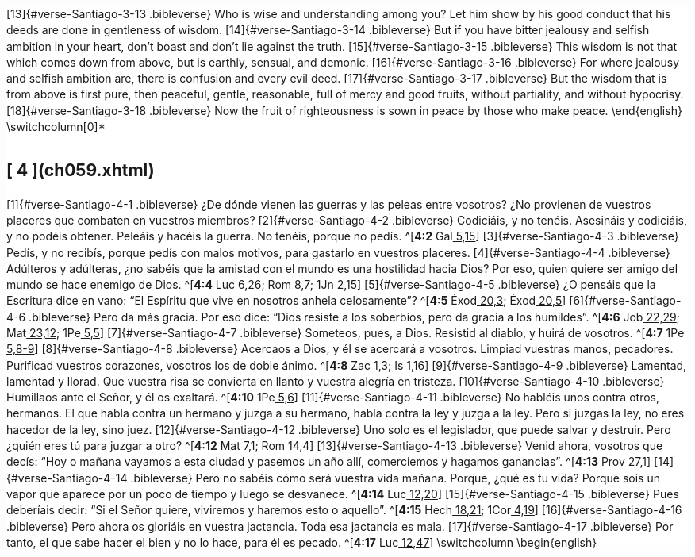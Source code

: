 [13]{#verse-Santiago-3-13 .bibleverse} Who is wise and understanding among you? Let him show by his good conduct that his deeds are done in gentleness of wisdom. [14]{#verse-Santiago-3-14 .bibleverse} But if you have bitter jealousy and selfish ambition in your heart, don’t boast and don’t lie against the truth. [15]{#verse-Santiago-3-15 .bibleverse} This wisdom is not that which comes down from above, but is earthly, sensual, and demonic. [16]{#verse-Santiago-3-16 .bibleverse} For where jealousy and selfish ambition are, there is confusion and every evil deed. [17]{#verse-Santiago-3-17 .bibleverse} But the wisdom that is from above is first pure, then peaceful, gentle, reasonable, full of mercy and good fruits, without partiality, and without hypocrisy. [18]{#verse-Santiago-3-18 .bibleverse} Now the fruit of righteousness is sown in peace by those who make peace. 
\end{english}
\switchcolumn[0]*

<h2 class="chaptertitle">[&nbsp;4&nbsp;](ch059.xhtml)<span><span id="chapter-Santiago-4"></span></span></h2>

[1]{#verse-Santiago-4-1 .bibleverse} ¿De dónde vienen las guerras y las peleas entre vosotros? ¿No provienen de vuestros placeres que combaten en vuestros miembros? [2]{#verse-Santiago-4-2 .bibleverse} Codiciáis, y no tenéis. Asesináis y codiciáis, y no podéis obtener. Peleáis y hacéis la guerra. No tenéis, porque no pedís. ^[**4:2** Gal[ 5,15](ch046.xhtml#verse-1-Corintios-5-15)] [3]{#verse-Santiago-4-3 .bibleverse} Pedís, y no recibís, porque pedís con malos motivos, para gastarlo en vuestros placeres. [4]{#verse-Santiago-4-4 .bibleverse} Adúlteros y adúlteras, ¿no sabéis que la amistad con el mundo es una hostilidad hacia Dios? Por eso, quien quiere ser amigo del mundo se hace enemigo de Dios. ^[**4:4** Luc[ 6,26](ch046.xhtml#verse-1-Corintios-6-26); Rom[ 8,7](ch046.xhtml#verse-1-Corintios-8-7); 1Jn[ 2,15](ch046.xhtml#verse-1-Corintios-2-15)] [5]{#verse-Santiago-4-5 .bibleverse} ¿O pensáis que la Escritura dice en vano: “El Espíritu que vive en nosotros anhela celosamente”? ^[**4:5** Éxod[ 20,3](ch046.xhtml#verse-1-Corintios-20-3); Éxod[ 20,5](ch046.xhtml#verse-1-Corintios-20-5)] [6]{#verse-Santiago-4-6 .bibleverse} Pero da más gracia. Por eso dice: “Dios resiste a los soberbios, pero da gracia a los humildes”. ^[**4:6** Job[ 22,29](ch046.xhtml#verse-1-Corintios-22-29); Mat[ 23,12](ch046.xhtml#verse-1-Corintios-23-12); 1Pe[ 5,5](ch046.xhtml#verse-1-Corintios-5-5)] [7]{#verse-Santiago-4-7 .bibleverse} Someteos, pues, a Dios. Resistid al diablo, y huirá de vosotros. ^[**4:7** 1Pe[ 5,8-9](ch046.xhtml#verse-1-Corintios-5-8)] [8]{#verse-Santiago-4-8 .bibleverse} Acercaos a Dios, y él se acercará a vosotros. Limpiad vuestras manos, pecadores. Purificad vuestros corazones, vosotros los de doble ánimo. ^[**4:8** Zac[ 1,3](ch046.xhtml#verse-1-Corintios-1-3); Is[ 1,16](ch046.xhtml#verse-1-Corintios-1-16)] [9]{#verse-Santiago-4-9 .bibleverse} Lamentad, lamentad y llorad. Que vuestra risa se convierta en llanto y vuestra alegría en tristeza. [10]{#verse-Santiago-4-10 .bibleverse} Humillaos ante el Señor, y él os exaltará. ^[**4:10** 1Pe[ 5,6](ch046.xhtml#verse-1-Corintios-5-6)]
[11]{#verse-Santiago-4-11 .bibleverse} No habléis unos contra otros, hermanos. El que habla contra un hermano y juzga a su hermano, habla contra la ley y juzga a la ley. Pero si juzgas la ley, no eres hacedor de la ley, sino juez. [12]{#verse-Santiago-4-12 .bibleverse} Uno solo es el legislador, que puede salvar y destruir. Pero ¿quién eres tú para juzgar a otro? ^[**4:12** Mat[ 7,1](ch046.xhtml#verse-1-Corintios-7-1); Rom[ 14,4](ch046.xhtml#verse-1-Corintios-14-4)]
[13]{#verse-Santiago-4-13 .bibleverse} Venid ahora, vosotros que decís: “Hoy o mañana vayamos a esta ciudad y pasemos un año allí, comerciemos y hagamos ganancias”. ^[**4:13** Prov[ 27,1](ch046.xhtml#verse-1-Corintios-27-1)] [14]{#verse-Santiago-4-14 .bibleverse} Pero no sabéis cómo será vuestra vida mañana. Porque, ¿qué es tu vida? Porque sois un vapor que aparece por un poco de tiempo y luego se desvanece. ^[**4:14** Luc[ 12,20](ch046.xhtml#verse-1-Corintios-12-20)] [15]{#verse-Santiago-4-15 .bibleverse} Pues deberíais decir: “Si el Señor quiere, viviremos y haremos esto o aquello”. ^[**4:15** Hech[ 18,21](ch046.xhtml#verse-1-Corintios-18-21); 1Cor[ 4,19](ch046.xhtml#verse-1-Corintios-4-19)] [16]{#verse-Santiago-4-16 .bibleverse} Pero ahora os gloriáis en vuestra jactancia. Toda esa jactancia es mala. [17]{#verse-Santiago-4-17 .bibleverse} Por tanto, el que sabe hacer el bien y no lo hace, para él es pecado. ^[**4:17** Luc[ 12,47](ch046.xhtml#verse-1-Corintios-12-47)]
\switchcolumn
\begin{english}

